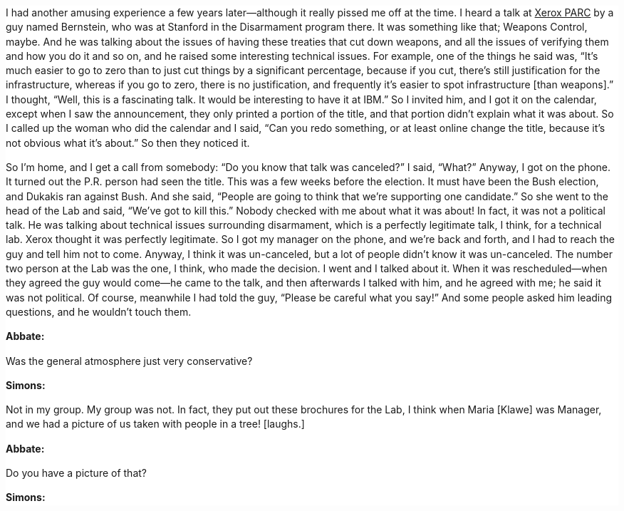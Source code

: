 I had another amusing experience a few years later—although it really
pissed me off at the time. I heard a talk at [Xerox
PARC](/Xerox_Palo_Alto_Research_Center_\(PARC\) "Xerox Palo Alto Research Center (PARC)")
by a guy named Bernstein, who was at Stanford in the Disarmament program
there. It was something like that; Weapons Control, maybe. And he was
talking about the issues of having these treaties that cut down weapons,
and all the issues of verifying them and how you do it and so on, and he
raised some interesting technical issues. For example, one of the things
he said was, “It’s much easier to go to zero than to just cut things by
a significant percentage, because if you cut, there’s still
justification for the infrastructure, whereas if you go to zero, there
is no justification, and frequently it’s easier to spot infrastructure
\[than weapons\].” I thought, “Well, this is a fascinating talk. It
would be interesting to have it at IBM.” So I invited him, and I got it
on the calendar, except when I saw the announcement, they only printed a
portion of the title, and that portion didn’t explain what it was about.
So I called up the woman who did the calendar and I said, “Can you redo
something, or at least online change the title, because it’s not obvious
what it’s about.” So then they noticed it.

So I’m home, and I get a call from somebody: “Do you know that talk was
canceled?” I said, “What?” Anyway, I got on the phone. It turned out the
P.R. person had seen the title. This was a few weeks before the
election. It must have been the Bush election, and Dukakis ran against
Bush. And she said, “People are going to think that we’re supporting one
candidate.” So she went to the head of the Lab and said, “We’ve got to
kill this.” Nobody checked with me about what it was about\! In fact, it
was not a political talk. He was talking about technical issues
surrounding disarmament, which is a perfectly legitimate talk, I think,
for a technical lab. Xerox thought it was perfectly legitimate. So I got
my manager on the phone, and we’re back and forth, and I had to reach
the guy and tell him not to come. Anyway, I think it was un-canceled,
but a lot of people didn’t know it was un-canceled. The number two
person at the Lab was the one, I think, who made the decision. I went
and I talked about it. When it was rescheduled—when they agreed the guy
would come—he came to the talk, and then afterwards I talked with him,
and he agreed with me; he said it was not political. Of course,
meanwhile I had told the guy, “Please be careful what you say\!” And
some people asked him leading questions, and he wouldn’t touch them.

**Abbate:**

Was the general atmosphere just very conservative?

**Simons:**

Not in my group. My group was not. In fact, they put out these brochures
for the Lab, I think when Maria \[Klawe\] was Manager, and we had a
picture of us taken with people in a tree\! \[laughs.\]

**Abbate:**

Do you have a picture of that?

**Simons:**
